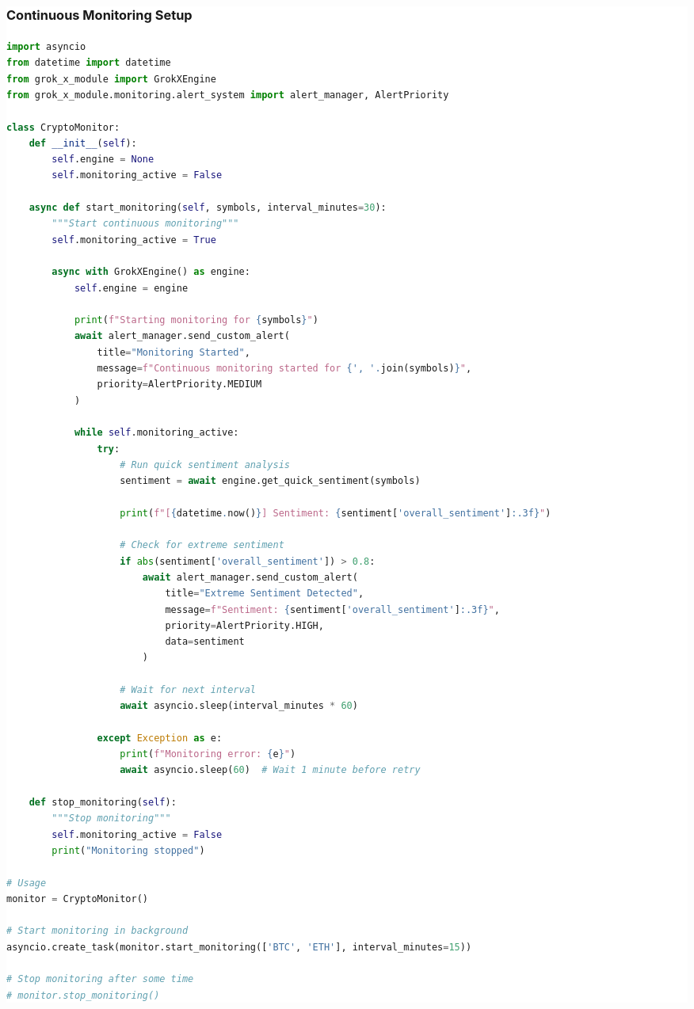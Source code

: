 ### Continuous Monitoring Setup

```python
import asyncio
from datetime import datetime
from grok_x_module import GrokXEngine
from grok_x_module.monitoring.alert_system import alert_manager, AlertPriority

class CryptoMonitor:
    def __init__(self):
        self.engine = None
        self.monitoring_active = False
    
    async def start_monitoring(self, symbols, interval_minutes=30):
        """Start continuous monitoring"""
        self.monitoring_active = True
        
        async with GrokXEngine() as engine:
            self.engine = engine
            
            print(f"Starting monitoring for {symbols}")
            await alert_manager.send_custom_alert(
                title="Monitoring Started",
                message=f"Continuous monitoring started for {', '.join(symbols)}",
                priority=AlertPriority.MEDIUM
            )
            
            while self.monitoring_active:
                try:
                    # Run quick sentiment analysis
                    sentiment = await engine.get_quick_sentiment(symbols)
                    
                    print(f"[{datetime.now()}] Sentiment: {sentiment['overall_sentiment']:.3f}")
                    
                    # Check for extreme sentiment
                    if abs(sentiment['overall_sentiment']) > 0.8:
                        await alert_manager.send_custom_alert(
                            title="Extreme Sentiment Detected",
                            message=f"Sentiment: {sentiment['overall_sentiment']:.3f}",
                            priority=AlertPriority.HIGH,
                            data=sentiment
                        )
                    
                    # Wait for next interval
                    await asyncio.sleep(interval_minutes * 60)
                    
                except Exception as e:
                    print(f"Monitoring error: {e}")
                    await asyncio.sleep(60)  # Wait 1 minute before retry
    
    def stop_monitoring(self):
        """Stop monitoring"""
        self.monitoring_active = False
        print("Monitoring stopped")

# Usage
monitor = CryptoMonitor()

# Start monitoring in background
asyncio.create_task(monitor.start_monitoring(['BTC', 'ETH'], interval_minutes=15))

# Stop monitoring after some time
# monitor.stop_monitoring()
```